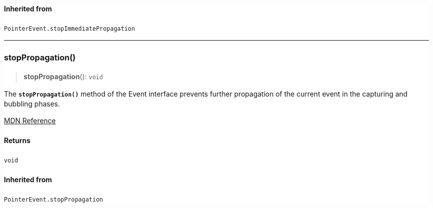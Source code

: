 #### Inherited from

`PointerEvent.stopImmediatePropagation`

***

### stopPropagation()

> **stopPropagation**(): `void`

The **`stopPropagation()`** method of the Event interface prevents further propagation of the current event in the capturing and bubbling phases.

[MDN Reference](https://developer.mozilla.org/docs/Web/API/Event/stopPropagation)

#### Returns

`void`

#### Inherited from

`PointerEvent.stopPropagation`
